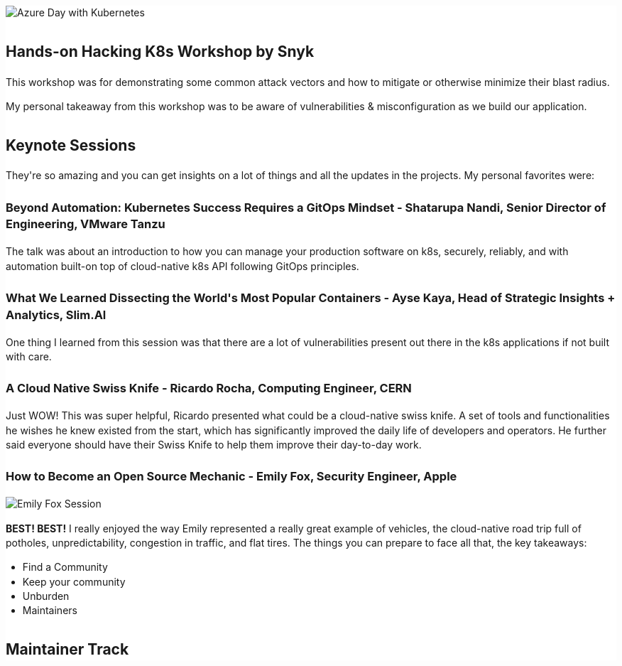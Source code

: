 ![Azure Day with Kubernetes](/images/kubecon-2022/azure-day.webp)

## Hands-on Hacking K8s Workshop by Snyk

This workshop was for demonstrating some common attack vectors and how to mitigate or otherwise minimize their blast radius.

My personal takeaway from this workshop was to be aware of vulnerabilities & misconfiguration as we build our application.

## Keynote Sessions

They're so amazing and you can get insights on a lot of things and all the updates in the projects. My personal favorites were:

### Beyond Automation: Kubernetes Success Requires a GitOps Mindset - Shatarupa Nandi, Senior Director of Engineering, VMware Tanzu

The talk was about an introduction to how you can manage your production software on k8s, securely, reliably, and with automation built-on top of cloud-native k8s API following GitOps principles.

### What We Learned Dissecting the World's Most Popular Containers - Ayse Kaya, Head of Strategic Insights + Analytics, Slim.Al

One thing I learned from this session was that there are a lot of vulnerabilities present out there in the k8s applications if not built with care.

### A Cloud Native Swiss Knife - Ricardo Rocha, Computing Engineer, CERN

Just WOW! This was super helpful, Ricardo presented what could be a cloud-native swiss knife. A set of tools and functionalities he wishes he knew existed from the start, which has significantly improved the daily life of developers and operators. He further said everyone should have their Swiss Knife to help them improve their day-to-day work.

### How to Become an Open Source Mechanic - Emily Fox, Security Engineer, Apple

![Emily Fox Session](/images/kubecon-2022/emily-fox.webp)

**BEST! BEST!** I really enjoyed the way Emily represented a really great example of vehicles, the cloud-native road trip full of potholes, unpredictability, congestion in traffic, and flat tires. The things you can prepare to face all that, the key takeaways:

- Find a Community
- Keep your community  
- Unburden
- Maintainers

## Maintainer Track
